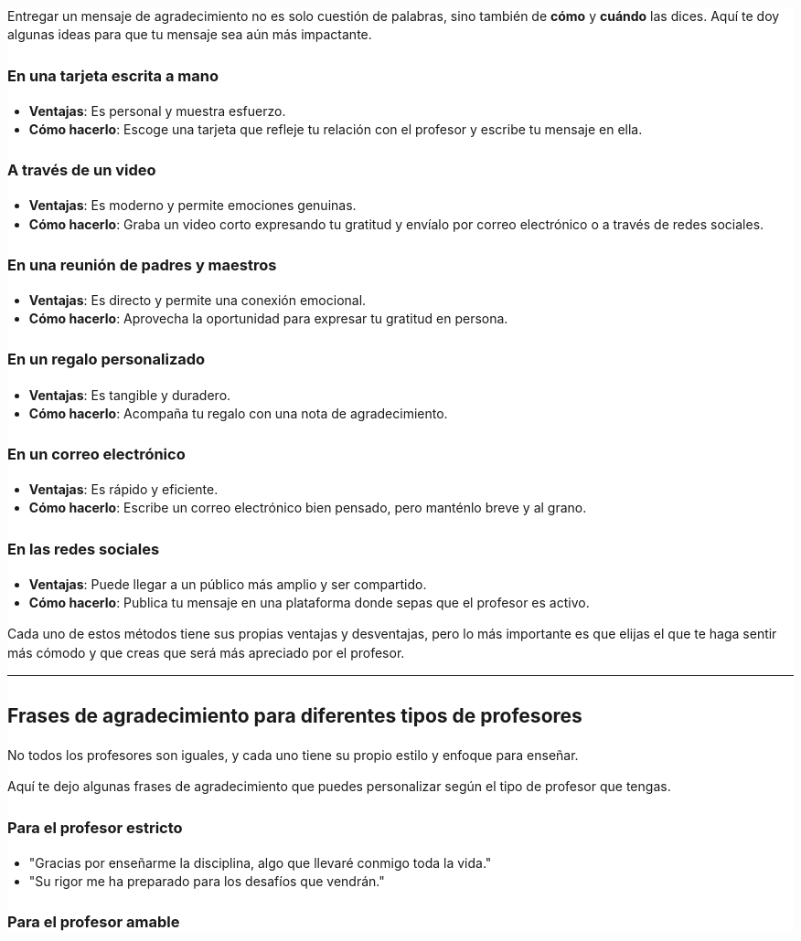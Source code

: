 Entregar un mensaje de agradecimiento no es solo cuestión de palabras, sino también de **cómo** y **cuándo** las dices. Aquí te doy algunas ideas para que tu mensaje sea aún más impactante.

### En una tarjeta escrita a mano

- **Ventajas**: Es personal y muestra esfuerzo.
- **Cómo hacerlo**: Escoge una tarjeta que refleje tu relación con el profesor y escribe tu mensaje en ella.

### A través de un video

- **Ventajas**: Es moderno y permite emociones genuinas.
- **Cómo hacerlo**: Graba un video corto expresando tu gratitud y envíalo por correo electrónico o a través de redes sociales.

### En una reunión de padres y maestros

- **Ventajas**: Es directo y permite una conexión emocional.
- **Cómo hacerlo**: Aprovecha la oportunidad para expresar tu gratitud en persona.

### En un regalo personalizado

- **Ventajas**: Es tangible y duradero.
- **Cómo hacerlo**: Acompaña tu regalo con una nota de agradecimiento.

### En un correo electrónico

- **Ventajas**: Es rápido y eficiente.
- **Cómo hacerlo**: Escribe un correo electrónico bien pensado, pero manténlo breve y al grano.

### En las redes sociales

- **Ventajas**: Puede llegar a un público más amplio y ser compartido.
- **Cómo hacerlo**: Publica tu mensaje en una plataforma donde sepas que el profesor es activo.

Cada uno de estos métodos tiene sus propias ventajas y desventajas, pero lo más importante es que elijas el que te haga sentir más cómodo y que creas que será más apreciado por el profesor.

----

## Frases de agradecimiento para diferentes tipos de profesores

No todos los profesores son iguales, y cada uno tiene su propio estilo y enfoque para enseñar.

Aquí te dejo algunas frases de agradecimiento que puedes personalizar según el tipo de profesor que tengas.

### Para el profesor estricto

- "Gracias por enseñarme la disciplina, algo que llevaré conmigo toda la vida."
- "Su rigor me ha preparado para los desafíos que vendrán."

### Para el profesor amable
